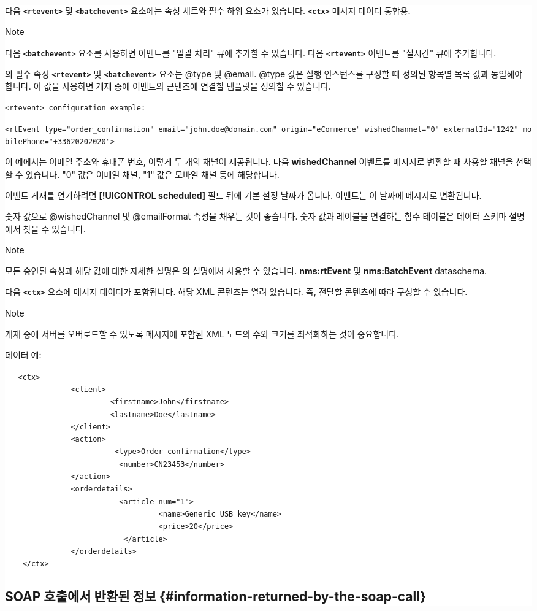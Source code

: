다음 **`<rtevent>`** 및 **`<batchevent>`** 요소에는 속성 세트와 필수 하위 요소가 있습니다. **`<ctx>`** 메시지 데이터 통합용.

>[!NOTE]
>
>다음 **`<batchevent>`** 요소를 사용하면 이벤트를 &quot;일괄 처리&quot; 큐에 추가할 수 있습니다. 다음 **`<rtevent>`** 이벤트를 &quot;실시간&quot; 큐에 추가합니다.

의 필수 속성 **`<rtevent>`** 및 **`<batchevent>`** 요소는 @type 및 @email. @type 값은 실행 인스턴스를 구성할 때 정의된 항목별 목록 값과 동일해야 합니다. 이 값을 사용하면 게재 중에 이벤트의 콘텐츠에 연결할 템플릿을 정의할 수 있습니다.

`<rtevent> configuration example:`

```
<rtEvent type="order_confirmation" email="john.doe@domain.com" origin="eCommerce" wishedChannel="0" externalId="1242" mobilePhone="+33620202020"> 
```

이 예에서는 이메일 주소와 휴대폰 번호, 이렇게 두 개의 채널이 제공됩니다. 다음 **wishedChannel** 이벤트를 메시지로 변환할 때 사용할 채널을 선택할 수 있습니다. &quot;0&quot; 값은 이메일 채널, &quot;1&quot; 값은 모바일 채널 등에 해당합니다.

이벤트 게재를 연기하려면 **[!UICONTROL scheduled]** 필드 뒤에 기본 설정 날짜가 옵니다. 이벤트는 이 날짜에 메시지로 변환됩니다.

숫자 값으로 @wishedChannel 및 @emailFormat 속성을 채우는 것이 좋습니다. 숫자 값과 레이블을 연결하는 함수 테이블은 데이터 스키마 설명에서 찾을 수 있습니다.

>[!NOTE]
>
>모든 승인된 속성과 해당 값에 대한 자세한 설명은 의 설명에서 사용할 수 있습니다. **nms:rtEvent** 및 **nms:BatchEvent** dataschema.

다음 **`<ctx>`** 요소에 메시지 데이터가 포함됩니다. 해당 XML 콘텐츠는 열려 있습니다. 즉, 전달할 콘텐츠에 따라 구성할 수 있습니다.

>[!NOTE]
>
>게재 중에 서버를 오버로드할 수 있도록 메시지에 포함된 XML 노드의 수와 크기를 최적화하는 것이 중요합니다.

데이터 예:

```
   <ctx>
               <client>
                        <firstname>John</firstname>
                        <lastname>Doe</lastname>
               </client>
               <action>
                         <type>Order confirmation</type>
                          <number>CN23453</number>
               </action>
               <orderdetails>
                          <article num="1">
                                   <name>Generic USB key</name>
                                   <price>20</price>
                           </article>
               </orderdetails>
    </ctx>
```

## SOAP 호출에서 반환된 정보 {#information-returned-by-the-soap-call}
